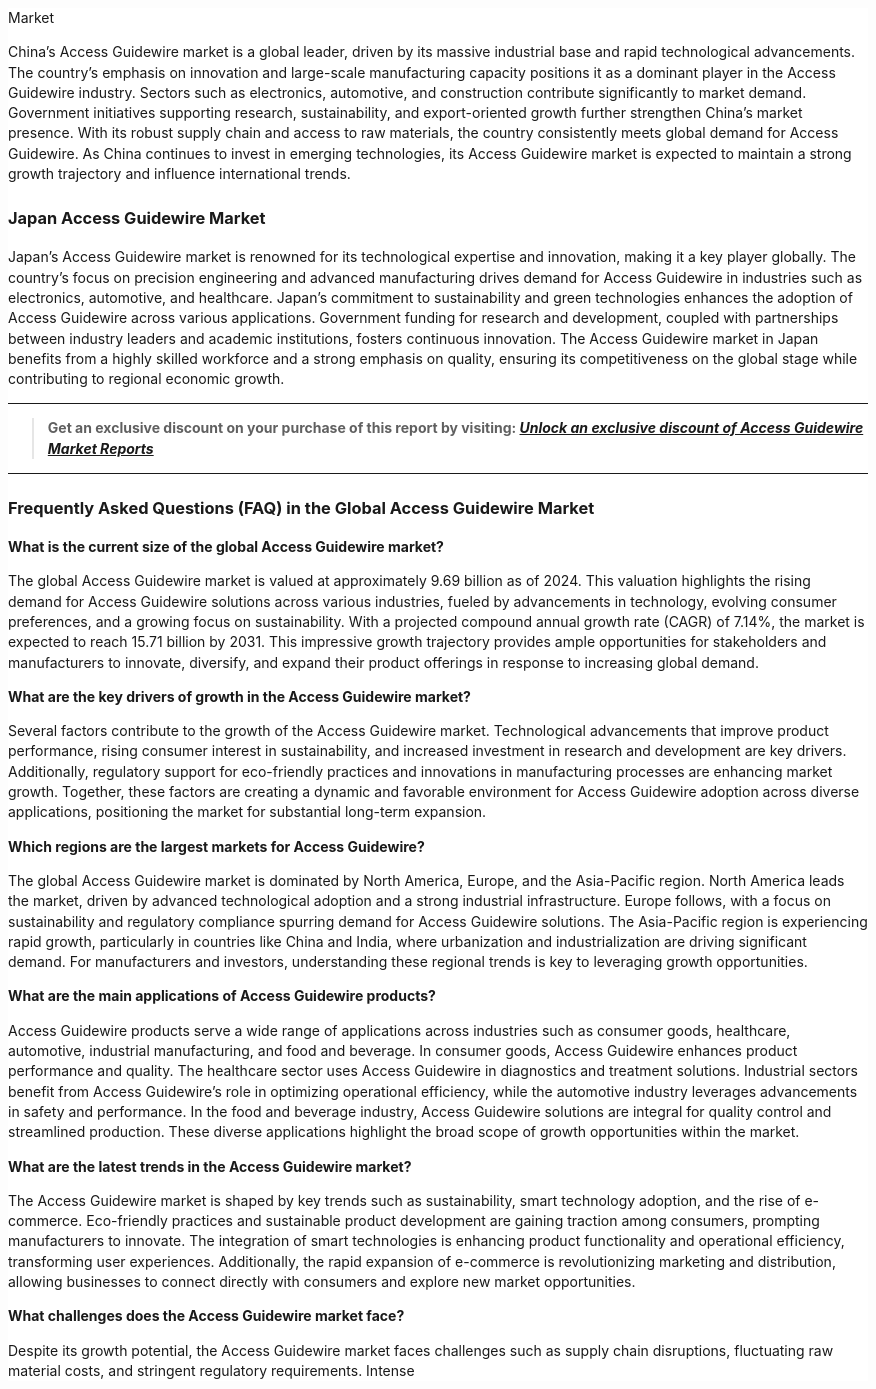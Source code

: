Market</h3><p>China&rsquo;s Access Guidewire market is a global leader, driven by its massive industrial base and rapid technological advancements. The country&rsquo;s emphasis on innovation and large-scale manufacturing capacity positions it as a dominant player in the Access Guidewire industry. Sectors such as electronics, automotive, and construction contribute significantly to market demand. Government initiatives supporting research, sustainability, and export-oriented growth further strengthen China&rsquo;s market presence. With its robust supply chain and access to raw materials, the country consistently meets global demand for Access Guidewire. As China continues to invest in emerging technologies, its Access Guidewire market is expected to maintain a strong growth trajectory and influence international trends.</p><h3>Japan Access Guidewire Market</h3><p>Japan&rsquo;s Access Guidewire market is renowned for its technological expertise and innovation, making it a key player globally. The country&rsquo;s focus on precision engineering and advanced manufacturing drives demand for Access Guidewire in industries such as electronics, automotive, and healthcare. Japan&rsquo;s commitment to sustainability and green technologies enhances the adoption of Access Guidewire across various applications. Government funding for research and development, coupled with partnerships between industry leaders and academic institutions, fosters continuous innovation. The Access Guidewire market in Japan benefits from a highly skilled workforce and a strong emphasis on quality, ensuring its competitiveness on the global stage while contributing to regional economic growth.</p><hr /><blockquote><p><strong>Get an exclusive discount on your purchase of this report by visiting: <em><a href="://marketresearchpulse.com/ask-for-discount/87226?utm_source=Github&amp;utm_medium=052">Unlock an exclusive discount of Access Guidewire Market Reports</a></em>&nbsp;</strong></p></blockquote><hr /><h3>Frequently Asked Questions (FAQ) in the Global Access Guidewire Market</h3><p><strong>What is the current size of the global Access Guidewire market?</strong></p><p>The global Access Guidewire market is valued at approximately 9.69 billion as of 2024. This valuation highlights the rising demand for Access Guidewire solutions across various industries, fueled by advancements in technology, evolving consumer preferences, and a growing focus on sustainability. With a projected compound annual growth rate (CAGR) of 7.14%, the market is expected to reach 15.71 billion by 2031. This impressive growth trajectory provides ample opportunities for stakeholders and manufacturers to innovate, diversify, and expand their product offerings in response to increasing global demand.</p><p><strong>What are the key drivers of growth in the Access Guidewire market?</strong></p><p>Several factors contribute to the growth of the Access Guidewire market. Technological advancements that improve product performance, rising consumer interest in sustainability, and increased investment in research and development are key drivers. Additionally, regulatory support for eco-friendly practices and innovations in manufacturing processes are enhancing market growth. Together, these factors are creating a dynamic and favorable environment for Access Guidewire adoption across diverse applications, positioning the market for substantial long-term expansion.</p><p><strong>Which regions are the largest markets for Access Guidewire?</strong></p><p>The global Access Guidewire market is dominated by North America, Europe, and the Asia-Pacific region. North America leads the market, driven by advanced technological adoption and a strong industrial infrastructure. Europe follows, with a focus on sustainability and regulatory compliance spurring demand for Access Guidewire solutions. The Asia-Pacific region is experiencing rapid growth, particularly in countries like China and India, where urbanization and industrialization are driving significant demand. For manufacturers and investors, understanding these regional trends is key to leveraging growth opportunities.</p><p><strong>What are the main applications of Access Guidewire products?</strong></p><p>Access Guidewire products serve a wide range of applications across industries such as consumer goods, healthcare, automotive, industrial manufacturing, and food and beverage. In consumer goods, Access Guidewire enhances product performance and quality. The healthcare sector uses Access Guidewire in diagnostics and treatment solutions. Industrial sectors benefit from Access Guidewire&rsquo;s role in optimizing operational efficiency, while the automotive industry leverages advancements in safety and performance. In the food and beverage industry, Access Guidewire solutions are integral for quality control and streamlined production. These diverse applications highlight the broad scope of growth opportunities within the market.</p><p><strong>What are the latest trends in the Access Guidewire market?</strong></p><p>The Access Guidewire market is shaped by key trends such as sustainability, smart technology adoption, and the rise of e-commerce. Eco-friendly practices and sustainable product development are gaining traction among consumers, prompting manufacturers to innovate. The integration of smart technologies is enhancing product functionality and operational efficiency, transforming user experiences. Additionally, the rapid expansion of e-commerce is revolutionizing marketing and distribution, allowing businesses to connect directly with consumers and explore new market opportunities.</p><p><strong>What challenges does the Access Guidewire market face?</strong></p><p>Despite its growth potential, the Access Guidewire market faces challenges such as supply chain disruptions, fluctuating raw material costs, and stringent regulatory requirements. Intense